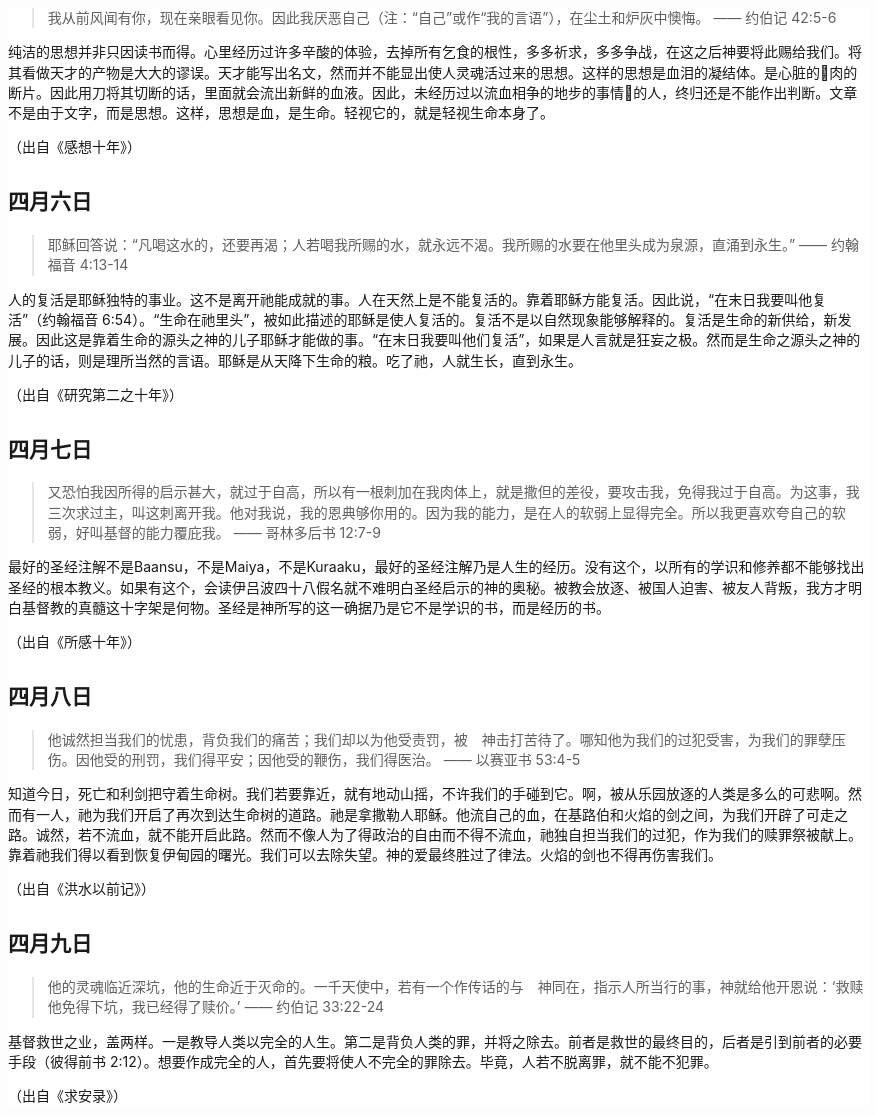 > 我从前风闻有你，现在亲眼看见你。因此我厌恶自己（注：“自己”或作“我的言语”），在尘土和炉灰中懊悔。
> —— 约伯记 42:5-6

纯洁的思想并非只因读书而得。心里经历过许多辛酸的体验，去掉所有乞食的根性，多多祈求，多多争战，在这之后神要将此赐给我们。将其看做天才的产物是大大的谬误。天才能写出名文，然而并不能显出使人灵魂活过来的思想。这样的思想是血泪的凝结体。是心脏的肉的断片。因此用刀将其切断的话，里面就会流出新鲜的血液。因此，未经历过以流血相争的地步的事情的人，终归还是不能作出判断。文章不是由于文字，而是思想。这样，思想是血，是生命。轻视它的，就是轻视生命本身了。

（出自《感想十年》）


## 四月六日

> 耶稣回答说：“凡喝这水的，还要再渴；人若喝我所赐的水，就永远不渴。我所赐的水要在他里头成为泉源，直涌到永生。” 
> —— 约翰福音 4:13-14

人的复活是耶稣独特的事业。这不是离开祂能成就的事。人在天然上是不能复活的。靠着耶稣方能复活。因此说，“在末日我要叫他复活”（约翰福音 6:54）。“生命在祂里头”，被如此描述的耶稣是使人复活的。复活不是以自然现象能够解释的。复活是生命的新供给，新发展。因此这是靠着生命的源头之神的儿子耶稣才能做的事。“在末日我要叫他们复活”，如果是人言就是狂妄之极。然而是生命之源头之神的儿子的话，则是理所当然的言语。耶稣是从天降下生命的粮。吃了祂，人就生长，直到永生。

（出自《研究第二之十年》）


## 四月七日

> 又恐怕我因所得的启示甚大，就过于自高，所以有一根刺加在我肉体上，就是撒但的差役，要攻击我，免得我过于自高。为这事，我三次求过主，叫这刺离开我。他对我说，我的恩典够你用的。因为我的能力，是在人的软弱上显得完全。所以我更喜欢夸自己的软弱，好叫基督的能力覆庇我。
> —— 哥林多后书 12:7-9

最好的圣经注解不是Baansu，不是Maiya，不是Kuraaku，最好的圣经注解乃是人生的经历。没有这个，以所有的学识和修养都不能够找出圣经的根本教义。如果有这个，会读伊吕波四十八假名就不难明白圣经启示的神的奥秘。被教会放逐、被国人迫害、被友人背叛，我方才明白基督教的真髓这十字架是何物。圣经是神所写的这一确据乃是它不是学识的书，而是经历的书。

（出自《所感十年》）


## 四月八日

> 他诚然担当我们的忧患，背负我们的痛苦；我们却以为他受责罚，被　神击打苦待了。哪知他为我们的过犯受害，为我们的罪孽压伤。因他受的刑罚，我们得平安；因他受的鞭伤，我们得医治。
> —— 以赛亚书 53:4-5

知道今日，死亡和利剑把守着生命树。我们若要靠近，就有地动山摇，不许我们的手碰到它。啊，被从乐园放逐的人类是多么的可悲啊。然而有一人，祂为我们开启了再次到达生命树的道路。祂是拿撒勒人耶稣。他流自己的血，在基路伯和火焰的剑之间，为我们开辟了可走之路。诚然，若不流血，就不能开启此路。然而不像人为了得政治的自由而不得不流血，祂独自担当我们的过犯，作为我们的赎罪祭被献上。靠着祂我们得以看到恢复伊甸园的曙光。我们可以去除失望。神的爱最终胜过了律法。火焰的剑也不得再伤害我们。

（出自《洪水以前记》）


## 四月九日

> 他的灵魂临近深坑，他的生命近于灭命的。一千天使中，若有一个作传话的与　神同在，指示人所当行的事，神就给他开恩说：‘救赎他免得下坑，我已经得了赎价。’
> —— 约伯记 33:22-24

基督救世之业，盖两样。一是教导人类以完全的人生。第二是背负人类的罪，并将之除去。前者是救世的最终目的，后者是引到前者的必要手段（彼得前书 2:12）。想要作成完全的人，首先要将使人不完全的罪除去。毕竟，人若不脱离罪，就不能不犯罪。

（出自《求安录》）

